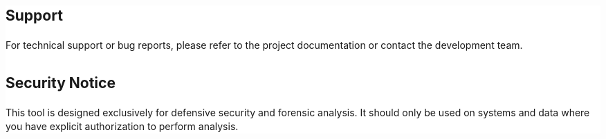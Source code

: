 ## Support

For technical support or bug reports, please refer to the project documentation or contact the development team.

## Security Notice

This tool is designed exclusively for defensive security and forensic analysis. It should only be used on systems and data where you have explicit authorization to perform analysis.
